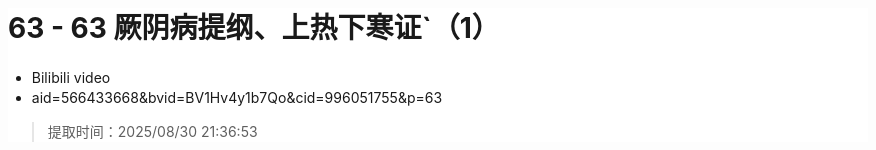 # 63 - 63 厥阴病提纲、上热下寒证`（1）

- Bilibili video
- aid=566433668&bvid=BV1Hv4y1b7Qo&cid=996051755&p=63

> 提取时间：2025/08/30 21:36:53
